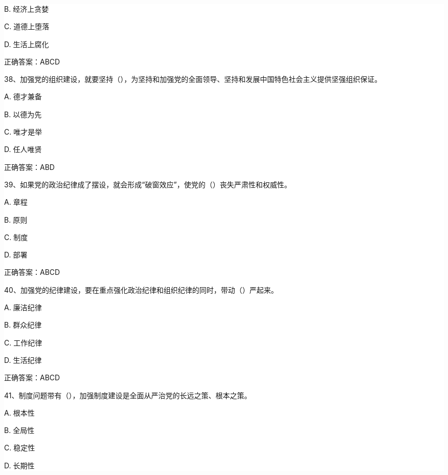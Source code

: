 B. 经济上贪婪

C. 道德上堕落

D. 生活上腐化

正确答案：ABCD

 

 

38、加强党的组织建设，就要坚持（），为坚持和加强党的全面领导、坚持和发展中国特色社会主义提供坚强组织保证。

A. 德才兼备

B. 以德为先

C. 唯才是举

D. 任人唯贤

正确答案：ABD

 

 

39、如果党的政治纪律成了摆设，就会形成“破窗效应”，使党的（）丧失严肃性和权威性。

A. 章程

B. 原则

C. 制度

D. 部署

正确答案：ABCD

 

 

40、加强党的纪律建设，要在重点强化政治纪律和组织纪律的同时，带动（）严起来。

A. 廉洁纪律

B. 群众纪律

C. 工作纪律

D. 生活纪律

正确答案：ABCD

 

 

41、制度问题带有（），加强制度建设是全面从严治党的长远之策、根本之策。

A. 根本性

B. 全局性

C. 稳定性

D. 长期性

